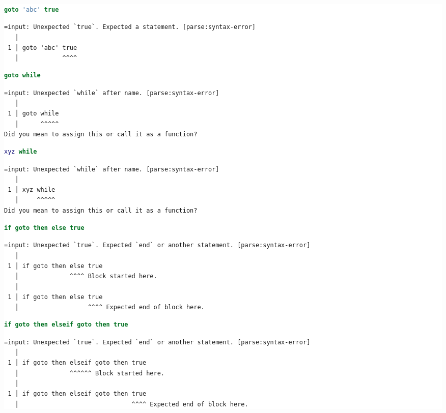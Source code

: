```lua
goto 'abc' true
```

```txt
=input: Unexpected `true`. Expected a statement. [parse:syntax-error]
   │
 1 │ goto 'abc' true
   │            ^^^^
```

```lua
goto while
```

```txt
=input: Unexpected `while` after name. [parse:syntax-error]
   │
 1 │ goto while
   │      ^^^^^
Did you mean to assign this or call it as a function?
```

```lua
xyz while
```

```txt
=input: Unexpected `while` after name. [parse:syntax-error]
   │
 1 │ xyz while
   │     ^^^^^
Did you mean to assign this or call it as a function?
```

```lua
if goto then else true
```

```txt
=input: Unexpected `true`. Expected `end` or another statement. [parse:syntax-error]
   │
 1 │ if goto then else true
   │              ^^^^ Block started here.
   │
 1 │ if goto then else true
   │                   ^^^^ Expected end of block here.
```

```lua
if goto then elseif goto then true
```

```txt
=input: Unexpected `true`. Expected `end` or another statement. [parse:syntax-error]
   │
 1 │ if goto then elseif goto then true
   │              ^^^^^^ Block started here.
   │
 1 │ if goto then elseif goto then true
   │                               ^^^^ Expected end of block here.
```

